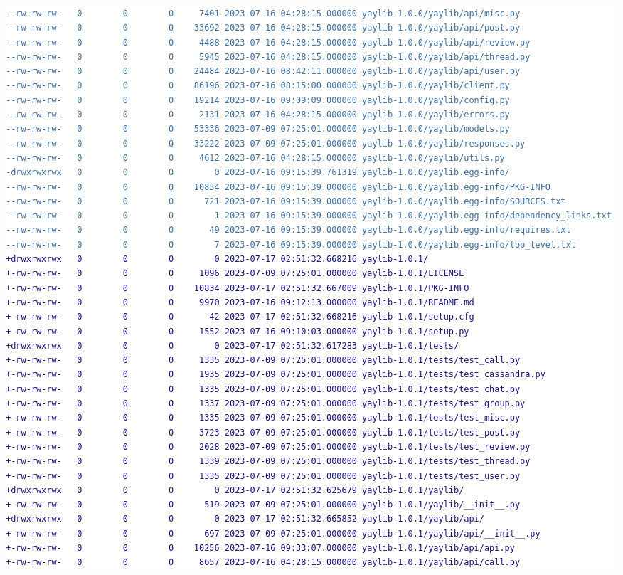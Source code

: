 ```diff
--rw-rw-rw-   0        0        0     7401 2023-07-16 04:28:15.000000 yaylib-1.0.0/yaylib/api/misc.py
--rw-rw-rw-   0        0        0    33692 2023-07-16 04:28:15.000000 yaylib-1.0.0/yaylib/api/post.py
--rw-rw-rw-   0        0        0     4488 2023-07-16 04:28:15.000000 yaylib-1.0.0/yaylib/api/review.py
--rw-rw-rw-   0        0        0     5945 2023-07-16 04:28:15.000000 yaylib-1.0.0/yaylib/api/thread.py
--rw-rw-rw-   0        0        0    24484 2023-07-16 08:42:11.000000 yaylib-1.0.0/yaylib/api/user.py
--rw-rw-rw-   0        0        0    86196 2023-07-16 08:15:00.000000 yaylib-1.0.0/yaylib/client.py
--rw-rw-rw-   0        0        0    19214 2023-07-16 09:09:09.000000 yaylib-1.0.0/yaylib/config.py
--rw-rw-rw-   0        0        0     2131 2023-07-16 04:28:15.000000 yaylib-1.0.0/yaylib/errors.py
--rw-rw-rw-   0        0        0    53336 2023-07-09 07:25:01.000000 yaylib-1.0.0/yaylib/models.py
--rw-rw-rw-   0        0        0    33222 2023-07-09 07:25:01.000000 yaylib-1.0.0/yaylib/responses.py
--rw-rw-rw-   0        0        0     4612 2023-07-16 04:28:15.000000 yaylib-1.0.0/yaylib/utils.py
-drwxrwxrwx   0        0        0        0 2023-07-16 09:15:39.761319 yaylib-1.0.0/yaylib.egg-info/
--rw-rw-rw-   0        0        0    10834 2023-07-16 09:15:39.000000 yaylib-1.0.0/yaylib.egg-info/PKG-INFO
--rw-rw-rw-   0        0        0      721 2023-07-16 09:15:39.000000 yaylib-1.0.0/yaylib.egg-info/SOURCES.txt
--rw-rw-rw-   0        0        0        1 2023-07-16 09:15:39.000000 yaylib-1.0.0/yaylib.egg-info/dependency_links.txt
--rw-rw-rw-   0        0        0       49 2023-07-16 09:15:39.000000 yaylib-1.0.0/yaylib.egg-info/requires.txt
--rw-rw-rw-   0        0        0        7 2023-07-16 09:15:39.000000 yaylib-1.0.0/yaylib.egg-info/top_level.txt
+drwxrwxrwx   0        0        0        0 2023-07-17 02:51:32.668216 yaylib-1.0.1/
+-rw-rw-rw-   0        0        0     1096 2023-07-09 07:25:01.000000 yaylib-1.0.1/LICENSE
+-rw-rw-rw-   0        0        0    10834 2023-07-17 02:51:32.667009 yaylib-1.0.1/PKG-INFO
+-rw-rw-rw-   0        0        0     9970 2023-07-16 09:12:13.000000 yaylib-1.0.1/README.md
+-rw-rw-rw-   0        0        0       42 2023-07-17 02:51:32.668216 yaylib-1.0.1/setup.cfg
+-rw-rw-rw-   0        0        0     1552 2023-07-16 09:10:03.000000 yaylib-1.0.1/setup.py
+drwxrwxrwx   0        0        0        0 2023-07-17 02:51:32.617283 yaylib-1.0.1/tests/
+-rw-rw-rw-   0        0        0     1335 2023-07-09 07:25:01.000000 yaylib-1.0.1/tests/test_call.py
+-rw-rw-rw-   0        0        0     1935 2023-07-09 07:25:01.000000 yaylib-1.0.1/tests/test_cassandra.py
+-rw-rw-rw-   0        0        0     1335 2023-07-09 07:25:01.000000 yaylib-1.0.1/tests/test_chat.py
+-rw-rw-rw-   0        0        0     1337 2023-07-09 07:25:01.000000 yaylib-1.0.1/tests/test_group.py
+-rw-rw-rw-   0        0        0     1335 2023-07-09 07:25:01.000000 yaylib-1.0.1/tests/test_misc.py
+-rw-rw-rw-   0        0        0     3723 2023-07-09 07:25:01.000000 yaylib-1.0.1/tests/test_post.py
+-rw-rw-rw-   0        0        0     2028 2023-07-09 07:25:01.000000 yaylib-1.0.1/tests/test_review.py
+-rw-rw-rw-   0        0        0     1339 2023-07-09 07:25:01.000000 yaylib-1.0.1/tests/test_thread.py
+-rw-rw-rw-   0        0        0     1335 2023-07-09 07:25:01.000000 yaylib-1.0.1/tests/test_user.py
+drwxrwxrwx   0        0        0        0 2023-07-17 02:51:32.625679 yaylib-1.0.1/yaylib/
+-rw-rw-rw-   0        0        0      519 2023-07-09 07:25:01.000000 yaylib-1.0.1/yaylib/__init__.py
+drwxrwxrwx   0        0        0        0 2023-07-17 02:51:32.665852 yaylib-1.0.1/yaylib/api/
+-rw-rw-rw-   0        0        0      697 2023-07-09 07:25:01.000000 yaylib-1.0.1/yaylib/api/__init__.py
+-rw-rw-rw-   0        0        0    10256 2023-07-16 09:33:07.000000 yaylib-1.0.1/yaylib/api/api.py
+-rw-rw-rw-   0        0        0     8657 2023-07-16 04:28:15.000000 yaylib-1.0.1/yaylib/api/call.py
```